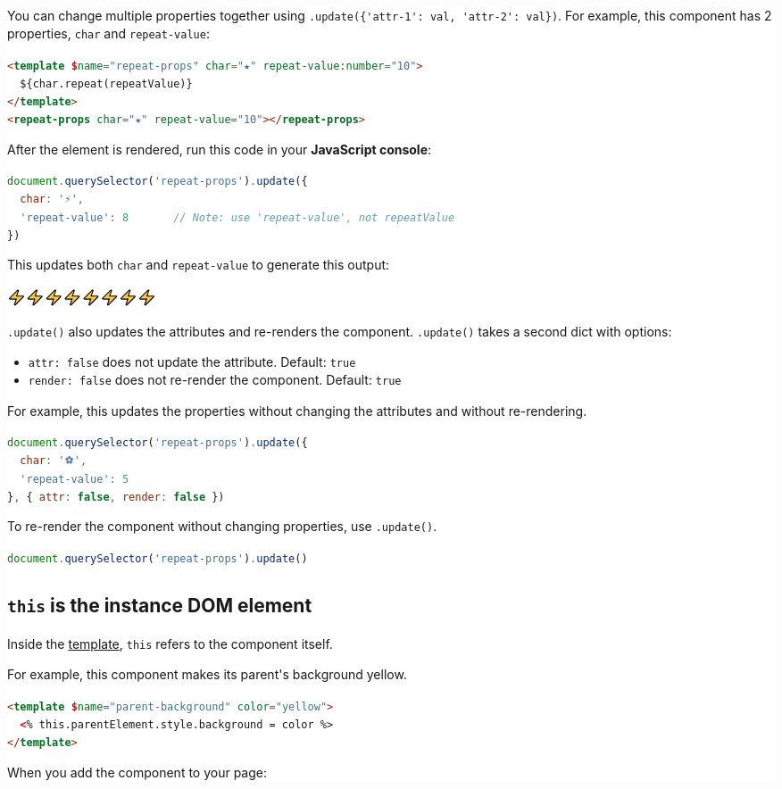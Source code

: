 You can change multiple properties together using `.update({'attr-1': val, 'attr-2': val})`. For
example, this component has 2 properties, `char` and `repeat-value`:

```html
<template $name="repeat-props" char="★" repeat-value:number="10">
  ${char.repeat(repeatValue)}
</template>
<repeat-props char="★" repeat-value="10"></repeat-props>
```

After the element is rendered, run this code in your **JavaScript console**:

```js
document.querySelector('repeat-props').update({
  char: '⚡',
  'repeat-value': 8       // Note: use 'repeat-value', not repeatValue
})
```

This updates both `char` and `repeat-value` to generate this output:

![update() changes multiple properties](img/repeat-props.png)

`.update()` also updates the attributes and re-renders the component. `.update()` takes a second dict with options:

- `attr: false` does not update the attribute. Default: `true`
- `render: false` does not re-render the component. Default: `true`

For example, this updates the properties without changing the attributes and without re-rendering.

```js
document.querySelector('repeat-props').update({
  char: '⚽',
  'repeat-value': 5
}, { attr: false, render: false })
```

To re-render the component without changing properties, use `.update()`.

```js
document.querySelector('repeat-props').update()
```


## `this` is the instance DOM element

Inside the [template](#lodash-templates-are-supported), `this` refers to the component itself.

For example, this component makes its parent's background yellow.

```html
<template $name="parent-background" color="yellow">
  <% this.parentElement.style.background = color %>
</template>
```

When you add the component to your page:

